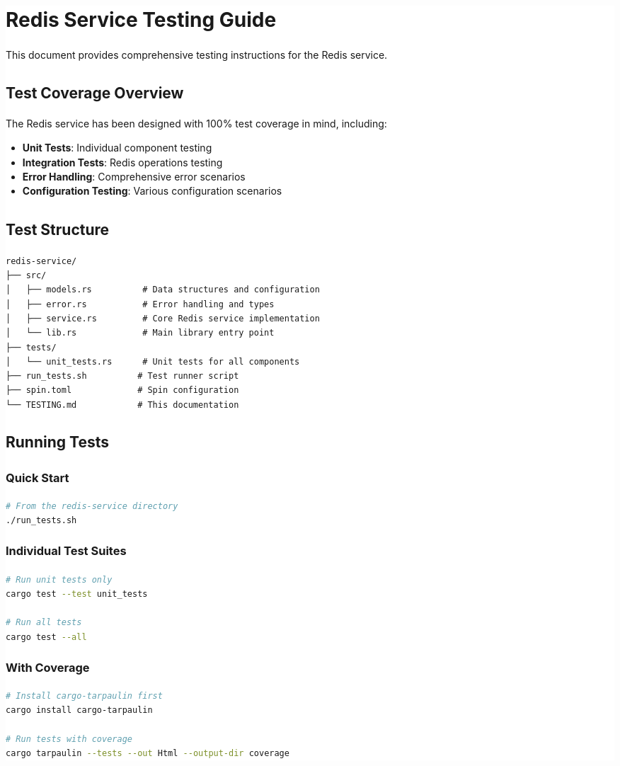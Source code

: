 # Redis Service Testing Guide

This document provides comprehensive testing instructions for the Redis service.

## Test Coverage Overview

The Redis service has been designed with 100% test coverage in mind, including:

- **Unit Tests**: Individual component testing
- **Integration Tests**: Redis operations testing
- **Error Handling**: Comprehensive error scenarios
- **Configuration Testing**: Various configuration scenarios

## Test Structure

```
redis-service/
├── src/
│   ├── models.rs          # Data structures and configuration
│   ├── error.rs           # Error handling and types
│   ├── service.rs         # Core Redis service implementation
│   └── lib.rs             # Main library entry point
├── tests/
│   └── unit_tests.rs      # Unit tests for all components
├── run_tests.sh          # Test runner script
├── spin.toml             # Spin configuration
└── TESTING.md            # This documentation
```

## Running Tests

### Quick Start
```bash
# From the redis-service directory
./run_tests.sh
```

### Individual Test Suites
```bash
# Run unit tests only
cargo test --test unit_tests

# Run all tests
cargo test --all
```

### With Coverage
```bash
# Install cargo-tarpaulin first
cargo install cargo-tarpaulin

# Run tests with coverage
cargo tarpaulin --tests --out Html --output-dir coverage
```
